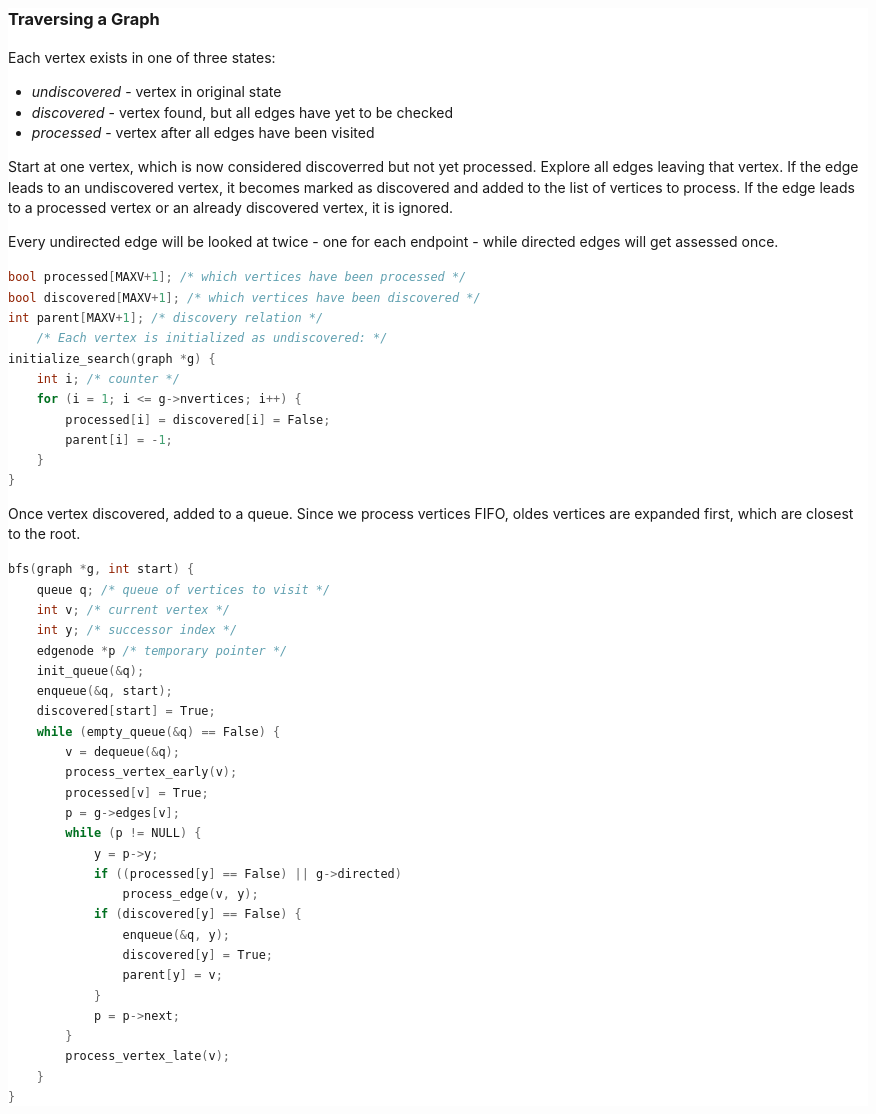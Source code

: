 
### Traversing a Graph

Each vertex exists in one of three states:

- _undiscovered_ - vertex in original state
- _discovered_ - vertex found, but all edges have yet to be checked
- _processed_ - vertex after all edges have been visited

Start at one vertex, which is now considered discoverred but not yet processed. Explore all edges leaving that vertex. If the edge leads to an undiscovered vertex, it becomes marked as discovered and added to the list of vertices to process. If the edge leads to a processed vertex or an already discovered vertex, it is ignored.

Every undirected edge will be looked at twice - one for each endpoint - while directed edges will get assessed once.

```c
bool processed[MAXV+1]; /* which vertices have been processed */
bool discovered[MAXV+1]; /* which vertices have been discovered */
int parent[MAXV+1]; /* discovery relation */
    /* Each vertex is initialized as undiscovered: */
initialize_search(graph *g) {
    int i; /* counter */
    for (i = 1; i <= g->nvertices; i++) {
        processed[i] = discovered[i] = False;
        parent[i] = -1;
    }
}
```

Once vertex discovered, added to a queue. Since we process vertices FIFO, oldes vertices are expanded first, which are closest to the root.

```c
bfs(graph *g, int start) {
    queue q; /* queue of vertices to visit */
    int v; /* current vertex */
    int y; /* successor index */
    edgenode *p /* temporary pointer */
    init_queue(&q);
    enqueue(&q, start);
    discovered[start] = True;
    while (empty_queue(&q) == False) {
        v = dequeue(&q);
        process_vertex_early(v);
        processed[v] = True;
        p = g->edges[v];
        while (p != NULL) {
            y = p->y;
            if ((processed[y] == False) || g->directed)
                process_edge(v, y);
            if (discovered[y] == False) {
                enqueue(&q, y);
                discovered[y] = True;
                parent[y] = v;
            }
            p = p->next;
        }
        process_vertex_late(v);
    }
}
```
